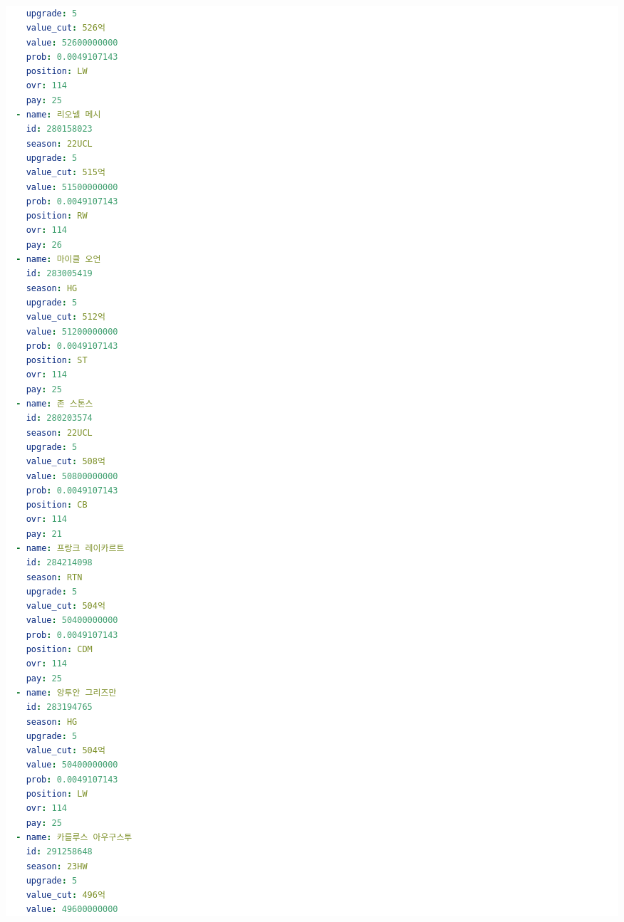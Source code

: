 ```yaml
    upgrade: 5
    value_cut: 526억
    value: 52600000000
    prob: 0.0049107143
    position: LW
    ovr: 114
    pay: 25
  - name: 리오넬 메시
    id: 280158023
    season: 22UCL
    upgrade: 5
    value_cut: 515억
    value: 51500000000
    prob: 0.0049107143
    position: RW
    ovr: 114
    pay: 26
  - name: 마이클 오언
    id: 283005419
    season: HG
    upgrade: 5
    value_cut: 512억
    value: 51200000000
    prob: 0.0049107143
    position: ST
    ovr: 114
    pay: 25
  - name: 존 스톤스
    id: 280203574
    season: 22UCL
    upgrade: 5
    value_cut: 508억
    value: 50800000000
    prob: 0.0049107143
    position: CB
    ovr: 114
    pay: 21
  - name: 프랑크 레이카르트
    id: 284214098
    season: RTN
    upgrade: 5
    value_cut: 504억
    value: 50400000000
    prob: 0.0049107143
    position: CDM
    ovr: 114
    pay: 25
  - name: 앙투안 그리즈만
    id: 283194765
    season: HG
    upgrade: 5
    value_cut: 504억
    value: 50400000000
    prob: 0.0049107143
    position: LW
    ovr: 114
    pay: 25
  - name: 카를루스 아우구스투
    id: 291258648
    season: 23HW
    upgrade: 5
    value_cut: 496억
    value: 49600000000
```
